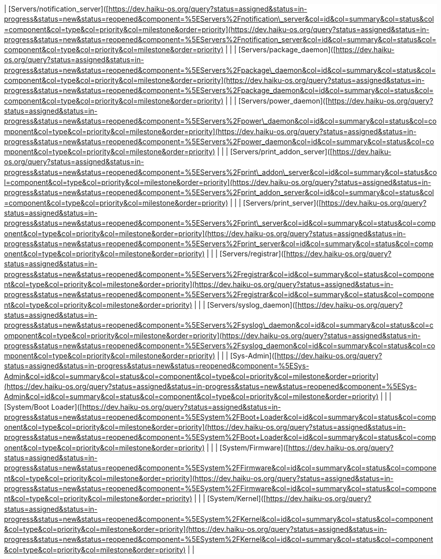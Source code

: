 | [Servers/notification\_server]([https://dev.haiku-os.org/query?status=assigned&status=in-progress&status=new&status=reopened&component=%5EServers%2Fnotification\_server&col=id&col=summary&col=status&col=component&col=type&col=priority&col=milestone&order=priority](https://dev.haiku-os.org/query?status=assigned&status=in-progress&status=new&status=reopened&component=%5EServers%2Fnotification_server&col=id&col=summary&col=status&col=component&col=type&col=priority&col=milestone&order=priority)           |               |
| [Servers/package\_daemon]([https://dev.haiku-os.org/query?status=assigned&status=in-progress&status=new&status=reopened&component=%5EServers%2Fpackage\_daemon&col=id&col=summary&col=status&col=component&col=type&col=priority&col=milestone&order=priority](https://dev.haiku-os.org/query?status=assigned&status=in-progress&status=new&status=reopened&component=%5EServers%2Fpackage_daemon&col=id&col=summary&col=status&col=component&col=type&col=priority&col=milestone&order=priority)                          |               |
| [Servers/power\_daemon]([https://dev.haiku-os.org/query?status=assigned&status=in-progress&status=new&status=reopened&component=%5EServers%2Fpower\_daemon&col=id&col=summary&col=status&col=component&col=type&col=priority&col=milestone&order=priority](https://dev.haiku-os.org/query?status=assigned&status=in-progress&status=new&status=reopened&component=%5EServers%2Fpower_daemon&col=id&col=summary&col=status&col=component&col=type&col=priority&col=milestone&order=priority)                                |               |
| [Servers/print\_addon\_server]([https://dev.haiku-os.org/query?status=assigned&status=in-progress&status=new&status=reopened&component=%5EServers%2Fprint\_addon\_server&col=id&col=summary&col=status&col=component&col=type&col=priority&col=milestone&order=priority](https://dev.haiku-os.org/query?status=assigned&status=in-progress&status=new&status=reopened&component=%5EServers%2Fprint_addon_server&col=id&col=summary&col=status&col=component&col=type&col=priority&col=milestone&order=priority)            |               |
| [Servers/print\_server]([https://dev.haiku-os.org/query?status=assigned&status=in-progress&status=new&status=reopened&component=%5EServers%2Fprint\_server&col=id&col=summary&col=status&col=component&col=type&col=priority&col=milestone&order=priority](https://dev.haiku-os.org/query?status=assigned&status=in-progress&status=new&status=reopened&component=%5EServers%2Fprint_server&col=id&col=summary&col=status&col=component&col=type&col=priority&col=milestone&order=priority)                                |               |
| [Servers/registrar]([https://dev.haiku-os.org/query?status=assigned&status=in-progress&status=new&status=reopened&component=%5EServers%2Fregistrar&col=id&col=summary&col=status&col=component&col=type&col=priority&col=milestone&order=priority](https://dev.haiku-os.org/query?status=assigned&status=in-progress&status=new&status=reopened&component=%5EServers%2Fregistrar&col=id&col=summary&col=status&col=component&col=type&col=priority&col=milestone&order=priority)                                           |               |
| [Servers/syslog\_daemon]([https://dev.haiku-os.org/query?status=assigned&status=in-progress&status=new&status=reopened&component=%5EServers%2Fsyslog\_daemon&col=id&col=summary&col=status&col=component&col=type&col=priority&col=milestone&order=priority](https://dev.haiku-os.org/query?status=assigned&status=in-progress&status=new&status=reopened&component=%5EServers%2Fsyslog_daemon&col=id&col=summary&col=status&col=component&col=type&col=priority&col=milestone&order=priority)                             |               |
| [Sys-Admin]([https://dev.haiku-os.org/query?status=assigned&status=in-progress&status=new&status=reopened&component=%5ESys-Admin&col=id&col=summary&col=status&col=component&col=type&col=priority&col=milestone&order=priority](https://dev.haiku-os.org/query?status=assigned&status=in-progress&status=new&status=reopened&component=%5ESys-Admin&col=id&col=summary&col=status&col=component&col=type&col=priority&col=milestone&order=priority)                                                                       |               |
| [System/Boot Loader]([https://dev.haiku-os.org/query?status=assigned&status=in-progress&status=new&status=reopened&component=%5ESystem%2FBoot+Loader&col=id&col=summary&col=status&col=component&col=type&col=priority&col=milestone&order=priority](https://dev.haiku-os.org/query?status=assigned&status=in-progress&status=new&status=reopened&component=%5ESystem%2FBoot+Loader&col=id&col=summary&col=status&col=component&col=type&col=priority&col=milestone&order=priority)                                        |               |
| [System/Firmware]([https://dev.haiku-os.org/query?status=assigned&status=in-progress&status=new&status=reopened&component=%5ESystem%2FFirmware&col=id&col=summary&col=status&col=component&col=type&col=priority&col=milestone&order=priority](https://dev.haiku-os.org/query?status=assigned&status=in-progress&status=new&status=reopened&component=%5ESystem%2FFirmware&col=id&col=summary&col=status&col=component&col=type&col=priority&col=milestone&order=priority)                                                 |               |
| [System/Kernel]([https://dev.haiku-os.org/query?status=assigned&status=in-progress&status=new&status=reopened&component=%5ESystem%2FKernel&col=id&col=summary&col=status&col=component&col=type&col=priority&col=milestone&order=priority](https://dev.haiku-os.org/query?status=assigned&status=in-progress&status=new&status=reopened&component=%5ESystem%2FKernel&col=id&col=summary&col=status&col=component&col=type&col=priority&col=milestone&order=priority)                                                       |               |
